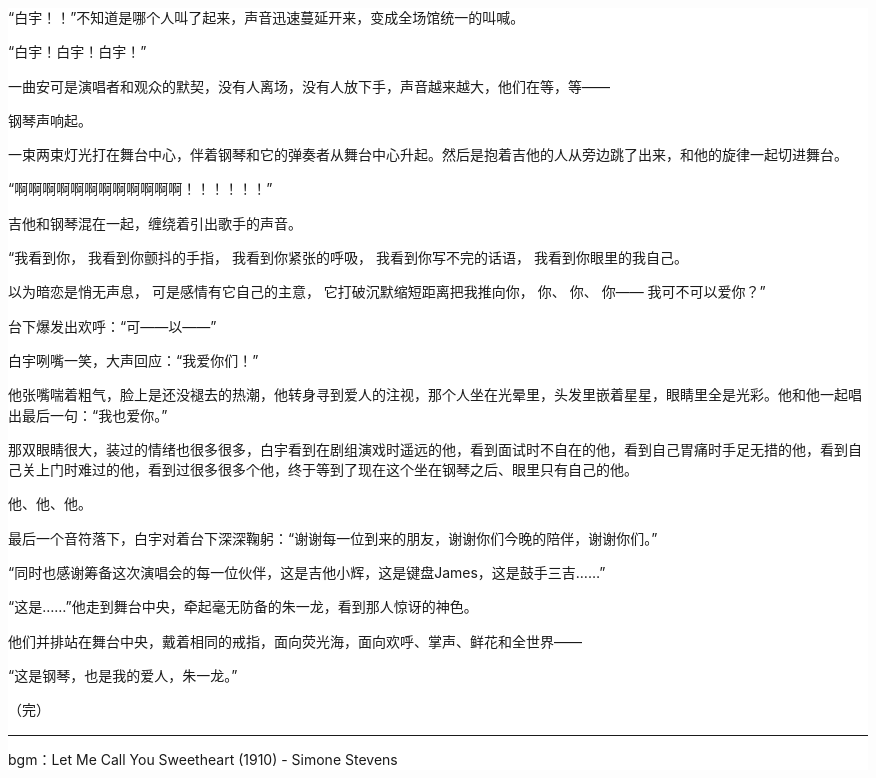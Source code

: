 “白宇！！”不知道是哪个人叫了起来，声音迅速蔓延开来，变成全场馆统一的叫喊。

“白宇！白宇！白宇！”

一曲安可是演唱者和观众的默契，没有人离场，没有人放下手，声音越来越大，他们在等，等——

钢琴声响起。

一束两束灯光打在舞台中心，伴着钢琴和它的弹奏者从舞台中心升起。然后是抱着吉他的人从旁边跳了出来，和他的旋律一起切进舞台。

“啊啊啊啊啊啊啊啊啊啊啊啊！！！！！！”

吉他和钢琴混在一起，缠绕着引出歌手的声音。

“我看到你，
我看到你颤抖的手指，
我看到你紧张的呼吸，
我看到你写不完的话语，
我看到你眼里的我自己。

以为暗恋是悄无声息，
可是感情有它自己的主意，
它打破沉默缩短距离把我推向你，
你、
你、
你——
我可不可以爱你？”

台下爆发出欢呼：“可——以——”

白宇咧嘴一笑，大声回应：“我爱你们！”

他张嘴喘着粗气，脸上是还没褪去的热潮，他转身寻到爱人的注视，那个人坐在光晕里，头发里嵌着星星，眼睛里全是光彩。他和他一起唱出最后一句：“我也爱你。”

那双眼睛很大，装过的情绪也很多很多，白宇看到在剧组演戏时遥远的他，看到面试时不自在的他，看到自己胃痛时手足无措的他，看到自己关上门时难过的他，看到过很多很多个他，终于等到了现在这个坐在钢琴之后、眼里只有自己的他。

他、他、他。

最后一个音符落下，白宇对着台下深深鞠躬：“谢谢每一位到来的朋友，谢谢你们今晚的陪伴，谢谢你们。”

“同时也感谢筹备这次演唱会的每一位伙伴，这是吉他小辉，这是键盘James，这是鼓手三吉……”

“这是……”他走到舞台中央，牵起毫无防备的朱一龙，看到那人惊讶的神色。

他们并排站在舞台中央，戴着相同的戒指，面向荧光海，面向欢呼、掌声、鲜花和全世界——

“这是钢琴，也是我的爱人，朱一龙。”

 

（完）

 

 

-----------

 

bgm：Let Me Call You Sweetheart (1910) - Simone Stevens
